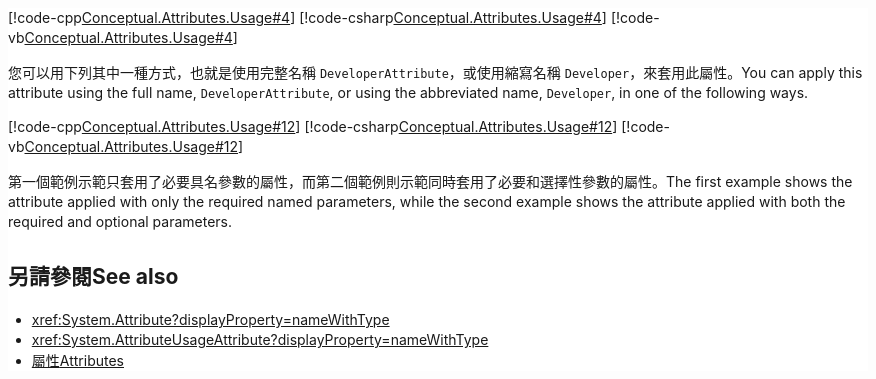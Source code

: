  [!code-cpp[Conceptual.Attributes.Usage#4](../../../samples/snippets/cpp/VS_Snippets_CLR/conceptual.attributes.usage/cpp/source2.cpp#4)]
 [!code-csharp[Conceptual.Attributes.Usage#4](../../../samples/snippets/csharp/VS_Snippets_CLR/conceptual.attributes.usage/cs/source2.cs#4)]
 [!code-vb[Conceptual.Attributes.Usage#4](../../../samples/snippets/visualbasic/VS_Snippets_CLR/conceptual.attributes.usage/vb/source2.vb#4)]  
  
 <span data-ttu-id="d7db4-172">您可以用下列其中一種方式，也就是使用完整名稱 `DeveloperAttribute`，或使用縮寫名稱 `Developer`，來套用此屬性。</span><span class="sxs-lookup"><span data-stu-id="d7db4-172">You can apply this attribute using the full name, `DeveloperAttribute`, or using the abbreviated name, `Developer`, in one of the following ways.</span></span>  
  
 [!code-cpp[Conceptual.Attributes.Usage#12](../../../samples/snippets/cpp/VS_Snippets_CLR/conceptual.attributes.usage/cpp/source2.cpp#12)]
 [!code-csharp[Conceptual.Attributes.Usage#12](../../../samples/snippets/csharp/VS_Snippets_CLR/conceptual.attributes.usage/cs/source2.cs#12)]
 [!code-vb[Conceptual.Attributes.Usage#12](../../../samples/snippets/visualbasic/VS_Snippets_CLR/conceptual.attributes.usage/vb/source2.vb#12)]  
  
 <span data-ttu-id="d7db4-173">第一個範例示範只套用了必要具名參數的屬性，而第二個範例則示範同時套用了必要和選擇性參數的屬性。</span><span class="sxs-lookup"><span data-stu-id="d7db4-173">The first example shows the attribute applied with only the required named parameters, while the second example shows the attribute applied with both the required and optional parameters.</span></span>  
  
## <a name="see-also"></a><span data-ttu-id="d7db4-174">另請參閱</span><span class="sxs-lookup"><span data-stu-id="d7db4-174">See also</span></span>

- <xref:System.Attribute?displayProperty=nameWithType>  
- <xref:System.AttributeUsageAttribute?displayProperty=nameWithType>  
- [<span data-ttu-id="d7db4-175">屬性</span><span class="sxs-lookup"><span data-stu-id="d7db4-175">Attributes</span></span>](../../../docs/standard/attributes/index.md)
